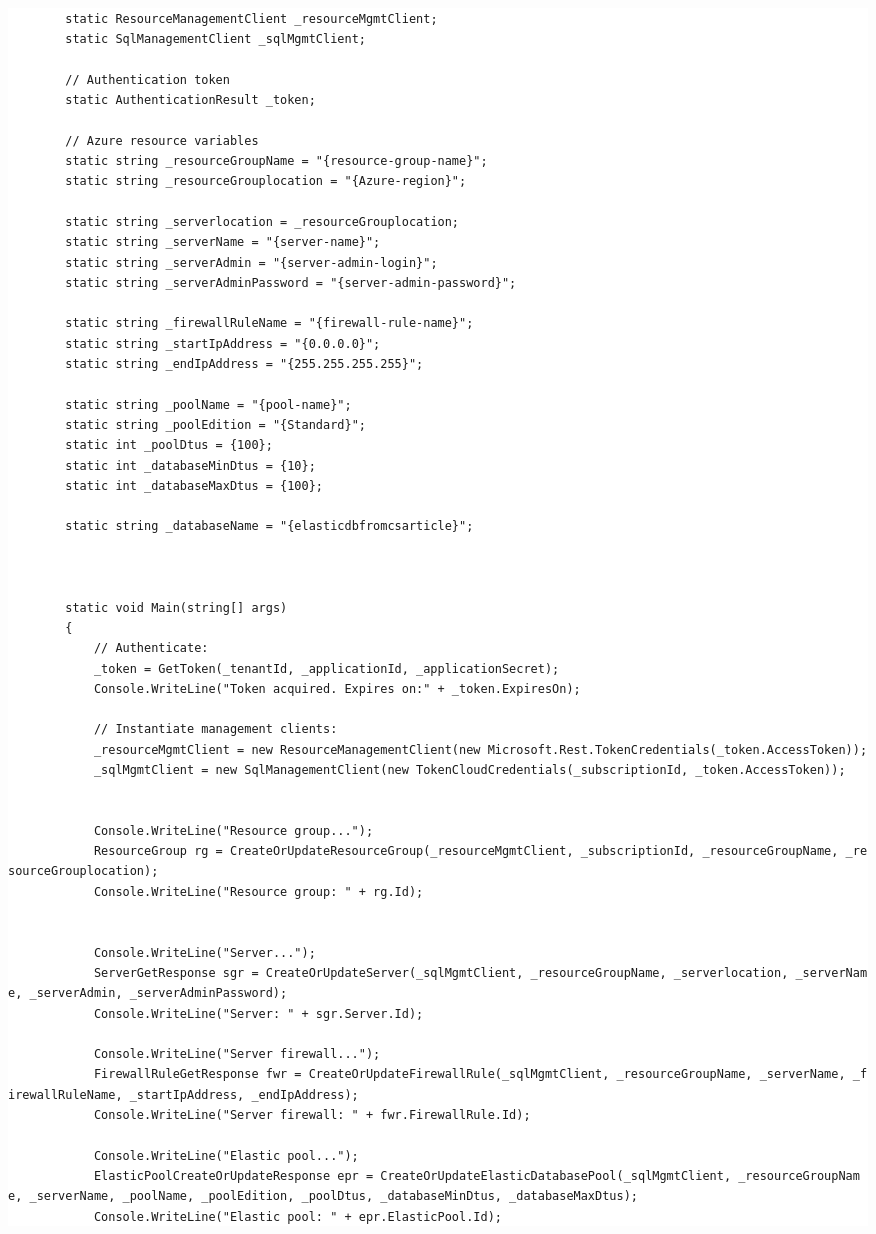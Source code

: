 ```
        static ResourceManagementClient _resourceMgmtClient;
        static SqlManagementClient _sqlMgmtClient;

        // Authentication token
        static AuthenticationResult _token;

        // Azure resource variables
        static string _resourceGroupName = "{resource-group-name}";
        static string _resourceGrouplocation = "{Azure-region}";

        static string _serverlocation = _resourceGrouplocation;
        static string _serverName = "{server-name}";
        static string _serverAdmin = "{server-admin-login}";
        static string _serverAdminPassword = "{server-admin-password}";

        static string _firewallRuleName = "{firewall-rule-name}";
        static string _startIpAddress = "{0.0.0.0}";
        static string _endIpAddress = "{255.255.255.255}";

        static string _poolName = "{pool-name}";
        static string _poolEdition = "{Standard}";
        static int _poolDtus = {100};
        static int _databaseMinDtus = {10};
        static int _databaseMaxDtus = {100};

        static string _databaseName = "{elasticdbfromcsarticle}";



        static void Main(string[] args)
        {
            // Authenticate:
            _token = GetToken(_tenantId, _applicationId, _applicationSecret);
            Console.WriteLine("Token acquired. Expires on:" + _token.ExpiresOn);

            // Instantiate management clients:
            _resourceMgmtClient = new ResourceManagementClient(new Microsoft.Rest.TokenCredentials(_token.AccessToken));
            _sqlMgmtClient = new SqlManagementClient(new TokenCloudCredentials(_subscriptionId, _token.AccessToken));


            Console.WriteLine("Resource group...");
            ResourceGroup rg = CreateOrUpdateResourceGroup(_resourceMgmtClient, _subscriptionId, _resourceGroupName, _resourceGrouplocation);
            Console.WriteLine("Resource group: " + rg.Id);


            Console.WriteLine("Server...");
            ServerGetResponse sgr = CreateOrUpdateServer(_sqlMgmtClient, _resourceGroupName, _serverlocation, _serverName, _serverAdmin, _serverAdminPassword);
            Console.WriteLine("Server: " + sgr.Server.Id);

            Console.WriteLine("Server firewall...");
            FirewallRuleGetResponse fwr = CreateOrUpdateFirewallRule(_sqlMgmtClient, _resourceGroupName, _serverName, _firewallRuleName, _startIpAddress, _endIpAddress);
            Console.WriteLine("Server firewall: " + fwr.FirewallRule.Id);

            Console.WriteLine("Elastic pool...");
            ElasticPoolCreateOrUpdateResponse epr = CreateOrUpdateElasticDatabasePool(_sqlMgmtClient, _resourceGroupName, _serverName, _poolName, _poolEdition, _poolDtus, _databaseMinDtus, _databaseMaxDtus);
            Console.WriteLine("Elastic pool: " + epr.ElasticPool.Id);
```